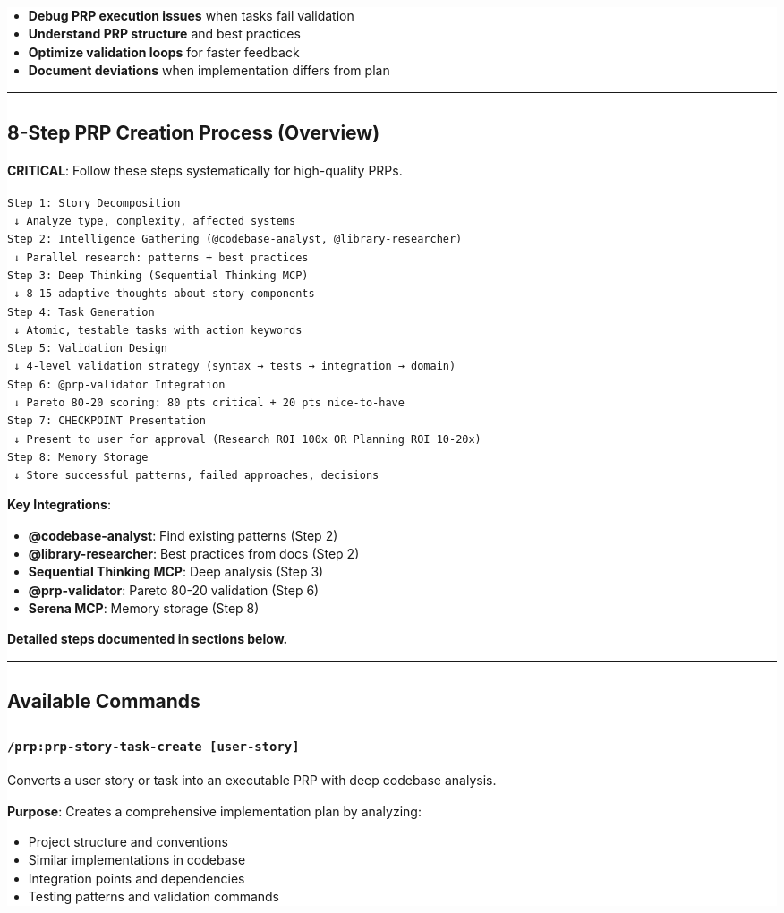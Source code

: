 - **Debug PRP execution issues** when tasks fail validation
- **Understand PRP structure** and best practices
- **Optimize validation loops** for faster feedback
- **Document deviations** when implementation differs from plan

---

## 8-Step PRP Creation Process (Overview)

**CRITICAL**: Follow these steps systematically for high-quality PRPs.

```
Step 1: Story Decomposition
 ↓ Analyze type, complexity, affected systems
Step 2: Intelligence Gathering (@codebase-analyst, @library-researcher)
 ↓ Parallel research: patterns + best practices
Step 3: Deep Thinking (Sequential Thinking MCP)
 ↓ 8-15 adaptive thoughts about story components
Step 4: Task Generation
 ↓ Atomic, testable tasks with action keywords
Step 5: Validation Design
 ↓ 4-level validation strategy (syntax → tests → integration → domain)
Step 6: @prp-validator Integration
 ↓ Pareto 80-20 scoring: 80 pts critical + 20 pts nice-to-have
Step 7: CHECKPOINT Presentation
 ↓ Present to user for approval (Research ROI 100x OR Planning ROI 10-20x)
Step 8: Memory Storage
 ↓ Store successful patterns, failed approaches, decisions
```

**Key Integrations**:

- **@codebase-analyst**: Find existing patterns (Step 2)
- **@library-researcher**: Best practices from docs (Step 2)
- **Sequential Thinking MCP**: Deep analysis (Step 3)
- **@prp-validator**: Pareto 80-20 validation (Step 6)
- **Serena MCP**: Memory storage (Step 8)

**Detailed steps documented in sections below.**

---

## Available Commands

### `/prp:prp-story-task-create [user-story]`

Converts a user story or task into an executable PRP with deep codebase analysis.

**Purpose**: Creates a comprehensive implementation plan by analyzing:

- Project structure and conventions
- Similar implementations in codebase
- Integration points and dependencies
- Testing patterns and validation commands
